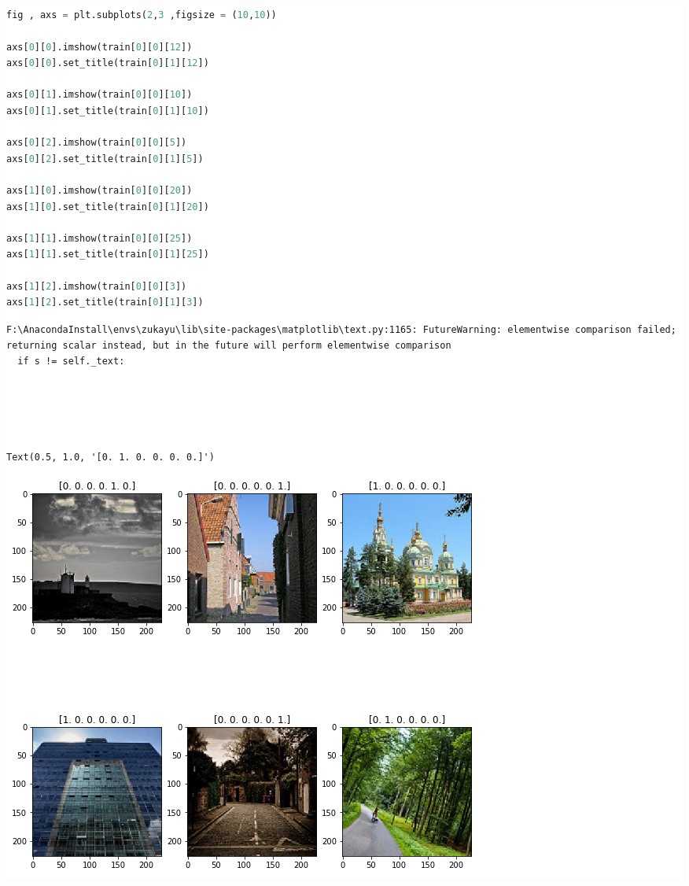 
```python
fig , axs = plt.subplots(2,3 ,figsize = (10,10))

axs[0][0].imshow(train[0][0][12])
axs[0][0].set_title(train[0][1][12])

axs[0][1].imshow(train[0][0][10])
axs[0][1].set_title(train[0][1][10])

axs[0][2].imshow(train[0][0][5])
axs[0][2].set_title(train[0][1][5])

axs[1][0].imshow(train[0][0][20])
axs[1][0].set_title(train[0][1][20])

axs[1][1].imshow(train[0][0][25])
axs[1][1].set_title(train[0][1][25])

axs[1][2].imshow(train[0][0][3])
axs[1][2].set_title(train[0][1][3])
```

    F:\AnacondaInstall\envs\zukayu\lib\site-packages\matplotlib\text.py:1165: FutureWarning: elementwise comparison failed; returning scalar instead, but in the future will perform elementwise comparison
      if s != self._text:
    




    Text(0.5, 1.0, '[0. 1. 0. 0. 0. 0.]')




![png](output_5_2.png)

